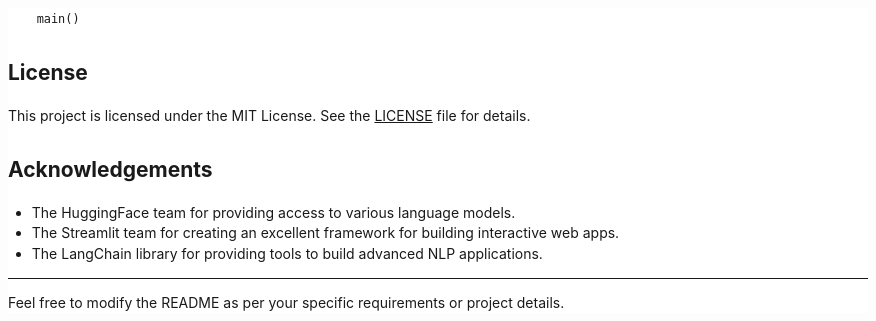 ```python
    main()
```

## License

This project is licensed under the MIT License. See the [LICENSE](LICENSE) file for details.

## Acknowledgements

- The HuggingFace team for providing access to various language models.
- The Streamlit team for creating an excellent framework for building interactive web apps.
- The LangChain library for providing tools to build advanced NLP applications.

---

Feel free to modify the README as per your specific requirements or project details.

